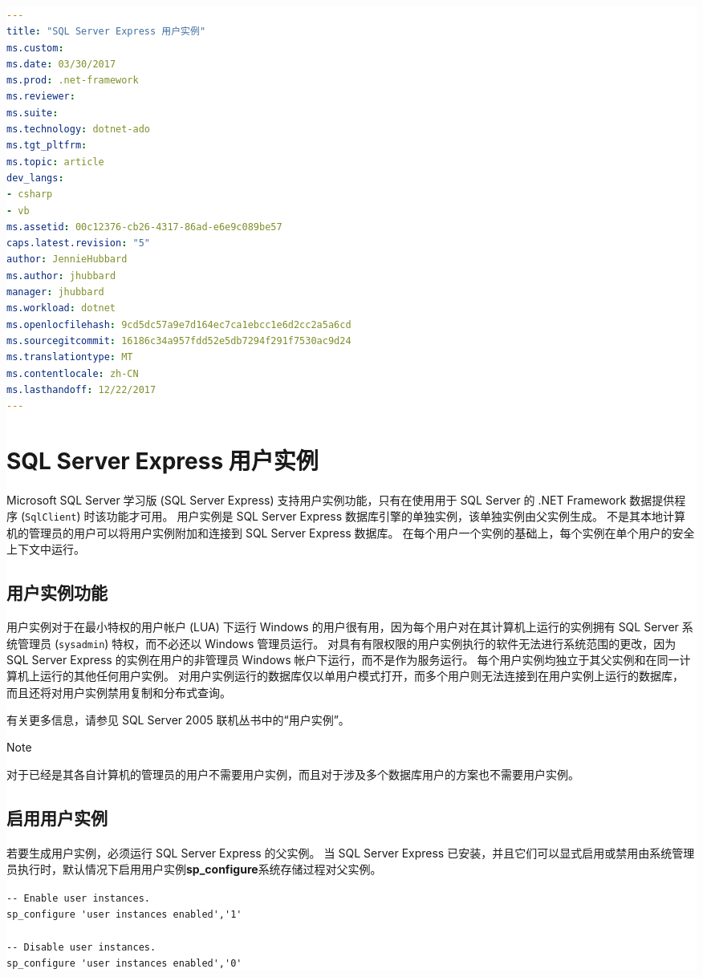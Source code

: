 ```yaml
---
title: "SQL Server Express 用户实例"
ms.custom: 
ms.date: 03/30/2017
ms.prod: .net-framework
ms.reviewer: 
ms.suite: 
ms.technology: dotnet-ado
ms.tgt_pltfrm: 
ms.topic: article
dev_langs:
- csharp
- vb
ms.assetid: 00c12376-cb26-4317-86ad-e6e9c089be57
caps.latest.revision: "5"
author: JennieHubbard
ms.author: jhubbard
manager: jhubbard
ms.workload: dotnet
ms.openlocfilehash: 9cd5dc57a9e7d164ec7ca1ebcc1e6d2cc2a5a6cd
ms.sourcegitcommit: 16186c34a957fdd52e5db7294f291f7530ac9d24
ms.translationtype: MT
ms.contentlocale: zh-CN
ms.lasthandoff: 12/22/2017
---
```

# <a name="sql-server-express-user-instances"></a>SQL Server Express 用户实例
Microsoft SQL Server 学习版 (SQL Server Express) 支持用户实例功能，只有在使用用于 SQL Server 的 .NET Framework 数据提供程序 (`SqlClient`) 时该功能才可用。 用户实例是 SQL Server Express 数据库引擎的单独实例，该单独实例由父实例生成。 不是其本地计算机的管理员的用户可以将用户实例附加和连接到 SQL Server Express 数据库。 在每个用户一个实例的基础上，每个实例在单个用户的安全上下文中运行。  
  
## <a name="user-instance-capabilities"></a>用户实例功能  
 用户实例对于在最小特权的用户帐户 (LUA) 下运行 Windows 的用户很有用，因为每个用户对在其计算机上运行的实例拥有 SQL Server 系统管理员 (`sysadmin`) 特权，而不必还以 Windows 管理员运行。 对具有有限权限的用户实例执行的软件无法进行系统范围的更改，因为 SQL Server Express 的实例在用户的非管理员 Windows 帐户下运行，而不是作为服务运行。 每个用户实例均独立于其父实例和在同一计算机上运行的其他任何用户实例。 对用户实例运行的数据库仅以单用户模式打开，而多个用户则无法连接到在用户实例上运行的数据库， 而且还将对用户实例禁用复制和分布式查询。  
  
 有关更多信息，请参见 SQL Server 2005 联机丛书中的“用户实例”。  
  
> [!NOTE]
>  对于已经是其各自计算机的管理员的用户不需要用户实例，而且对于涉及多个数据库用户的方案也不需要用户实例。  
  
## <a name="enabling-user-instances"></a>启用用户实例  
 若要生成用户实例，必须运行 SQL Server Express 的父实例。 当 SQL Server Express 已安装，并且它们可以显式启用或禁用由系统管理员执行时，默认情况下启用用户实例**sp_configure**系统存储过程对父实例。  
  
```  
-- Enable user instances.  
sp_configure 'user instances enabled','1'   
  
-- Disable user instances.  
sp_configure 'user instances enabled','0'  
```  
  